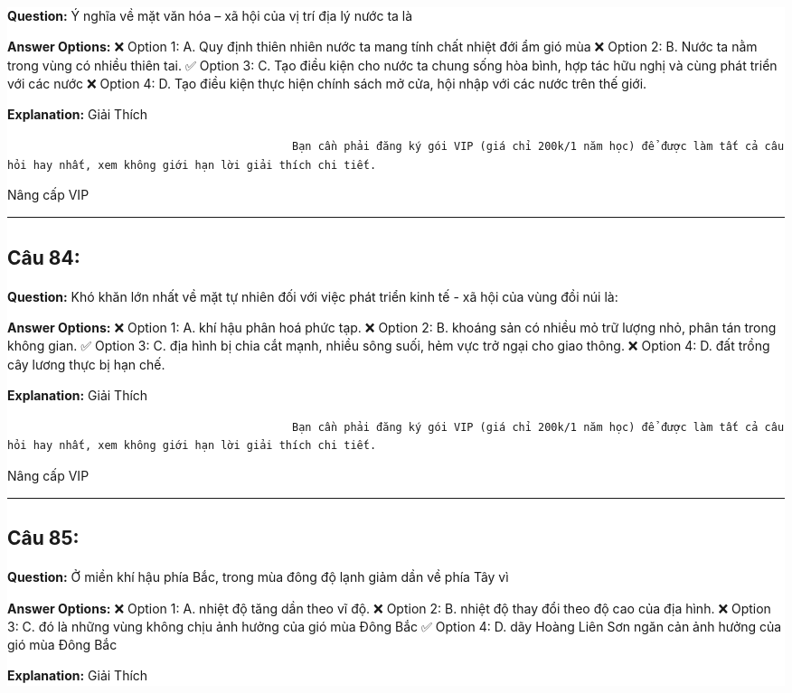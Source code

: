 **Question:** Ý nghĩa về mặt văn hóa – xã hội của vị trí địa lý nước ta là

**Answer Options:**
❌ Option 1: A. Quy định thiên nhiên nước ta mang tính chất nhiệt đới ẩm gió mùa
❌ Option 2: B. Nước ta nằm trong vùng có nhiều thiên tai.
✅ Option 3: C. Tạo điều kiện cho nước ta chung sống hòa bình, hợp tác hữu nghị và cùng phát triển với các nước
❌ Option 4: D. Tạo điều kiện thực hiện chính sách mở cửa, hội nhập với các nước trên thế giới.

**Explanation:** Giải Thích




                                                Bạn cần phải đăng ký gói VIP (giá chỉ 200k/1 năm học) để được làm tất cả câu hỏi hay nhất, xem không giới hạn lời giải thích chi tiết.
                                            

Nâng cấp VIP

---

## Câu 84:

**Question:** Khó khăn lớn nhất về mặt tự nhiên đối với việc phát triển kinh tế - xã hội của vùng đồi núi là:

**Answer Options:**
❌ Option 1: A. khí hậu phân hoá phức tạp.
❌ Option 2: B. khoáng sản có nhiều mỏ trữ lượng nhỏ, phân tán trong không gian.
✅ Option 3: C. địa hình bị chia cắt mạnh, nhiều sông suối, hẻm vực trở ngại cho giao thông.
❌ Option 4: D. đất trồng cây lương thực bị hạn chế.

**Explanation:** Giải Thích




                                                Bạn cần phải đăng ký gói VIP (giá chỉ 200k/1 năm học) để được làm tất cả câu hỏi hay nhất, xem không giới hạn lời giải thích chi tiết.
                                            

Nâng cấp VIP

---

## Câu 85:

**Question:** Ở miền khí hậu phía Bắc, trong mùa đông độ lạnh giảm dần về phía Tây vì

**Answer Options:**
❌ Option 1: A. nhiệt độ tăng dần theo vĩ độ.
❌ Option 2: B. nhiệt độ thay đổi theo độ cao của địa hình.
❌ Option 3: C. đó là những vùng không chịu ảnh hưởng của gió mùa Đông Bắc
✅ Option 4: D. dãy Hoàng Liên Sơn ngăn cản ảnh hưởng của gió mùa Đông Bắc

**Explanation:** Giải Thích




